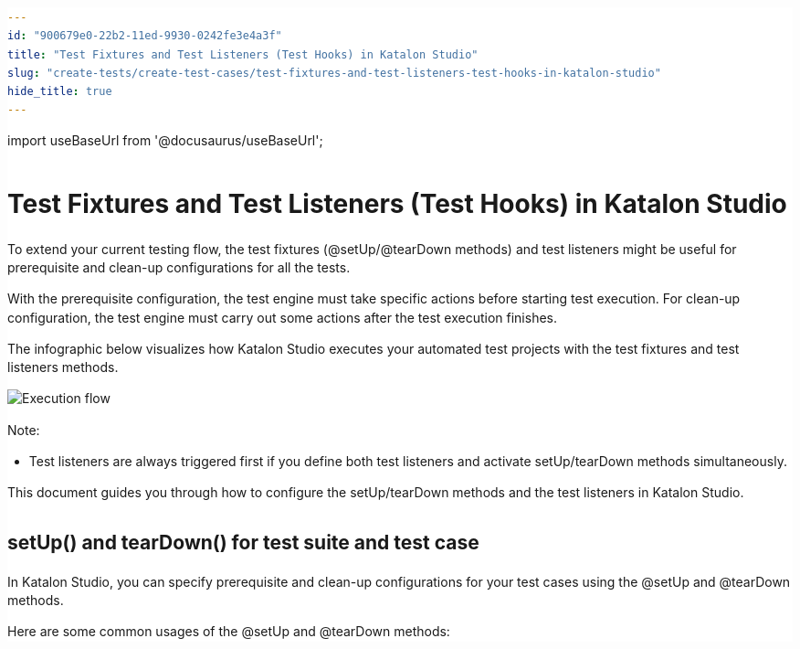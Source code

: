 ```yaml
---
id: "900679e0-22b2-11ed-9930-0242fe3e4a3f"
title: "Test Fixtures and Test Listeners (Test Hooks) in Katalon Studio"
slug: "create-tests/create-test-cases/test-fixtures-and-test-listeners-test-hooks-in-katalon-studio"
hide_title: true
---
```

import useBaseUrl from '@docusaurus/useBaseUrl';


# <a id="concept-3322" class="anchor_top_offset"/><a id="ariaid-title1" class="anchor_top_offset"/>Test Fixtures and Test Listeners (Test Hooks) in <span xmlns="http://www.w3.org/1999/xhtml" className="ph">Katalon Studio</span> 

<p xmlns="http://www.w3.org/1999/xhtml" className="p">To extend your current testing flow, the test fixtures (@setUp/@tearDown methods) and test listeners might be useful for prerequisite and clean-up configurations for all the tests.</p> 
<p xmlns="http://www.w3.org/1999/xhtml" className="p">With the prerequisite configuration, the test engine must take specific actions before starting test execution. For clean-up configuration, the test engine must carry out some actions after the test execution finishes.</p> 
<p xmlns="http://www.w3.org/1999/xhtml" className="p">The infographic below visualizes how <span className="ph">Katalon Studio</span> executes your automated test projects with the test fixtures and test listeners methods.</p> 
<p xmlns="http://www.w3.org/1999/xhtml" className="p"><img className="image" width={500} src={useBaseUrl("/8ff71090-22b2-11ed-9930-0242fe3e4a3f.png")} alt="Execution flow" /></p> 
<div xmlns="http://www.w3.org/1999/xhtml" className="p"><div className="note note note_note"><span className="note__title">Note:</span> <ul className="ul"><li className="li"><p className="p">Test listeners are always triggered first if you define both test listeners and activate setUp/tearDown methods simultaneously.</p></li></ul></div></div>
<p xmlns="http://www.w3.org/1999/xhtml" className="p">This document guides you through how to configure the setUp/tearDown methods and the test listeners in <span className="ph">Katalon Studio</span>.</p> 

## <a id="concept-4416" class="anchor_top_offset"/>setUp() and tearDown() for test suite and test case

<p xmlns="http://www.w3.org/1999/xhtml" className="p">In <span className="ph">Katalon Studio</span>, you can specify prerequisite and clean-up configurations for your test cases using the @setUp and @tearDown methods.</p> 
<p xmlns="http://www.w3.org/1999/xhtml" className="p">Here are some common usages of the @setUp and @tearDown methods:</p> 